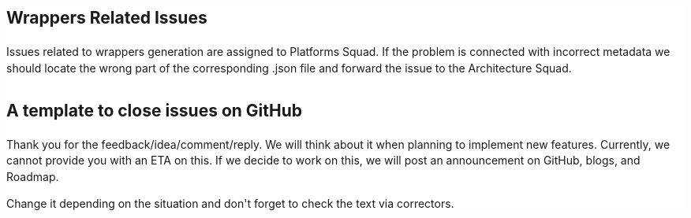 ## **Wrappers Related Issues**

Issues related to wrappers generation are assigned to Platforms Squad. If the problem is connected with incorrect metadata we should locate the wrong part of the corresponding .json file and forward the issue to the Architecture Squad.

## **A template to close issues on GitHub**

Thank you for the feedback/idea/comment/reply. We will think about it when planning to implement new features. Currently, we cannot provide you with an ETA on this. If we decide to work on this, we will post an announcement on GitHub, blogs, and Roadmap.

Change it depending on the situation and don't forget to check the text via correctors.